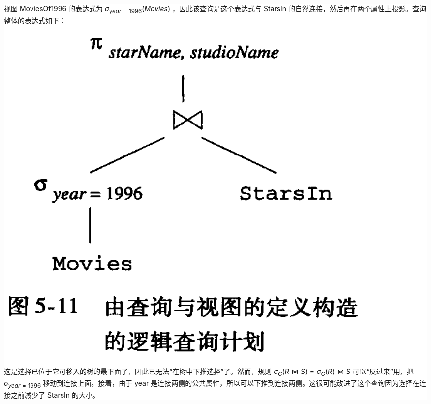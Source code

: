 视图 MoviesOf1996 的表达式为 $\sigma_{year=1996}(Movies)$ ，因此该查询是这个表达式与 StarsIn 的自然连接，然后再在两个属性上投影。查询整体的表达式如下：

![image-20241030164605499](./assets/image-20241030164605499.png)

这是选择已位于它可移入的树的最下面了，因此已无法“在树中下推选择”了。然而，规则 $\sigma_C(R \bowtie S) = \sigma_C(R) \bowtie S$ 可以“反过来”用，把 $\sigma_{year=1996}$ 移动到连接上面。接着，由于 year 是连接两侧的公共属性，所以可以下推到连接两侧。这很可能改进了这个查询因为选择在连接之前减少了 StarsIn 的大小。
